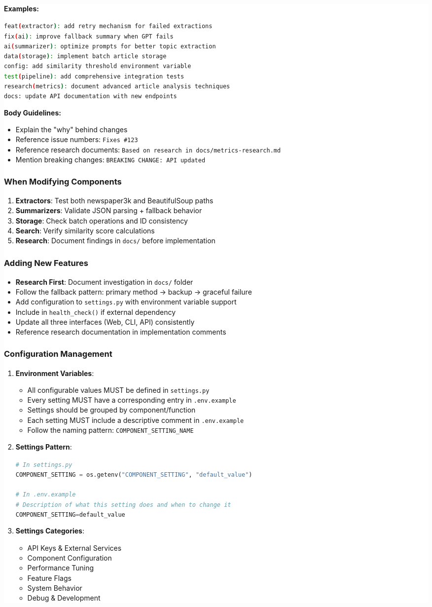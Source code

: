 **Examples:**
```bash
feat(extractor): add retry mechanism for failed extractions
fix(ai): improve fallback summary when GPT fails
ai(summarizer): optimize prompts for better topic extraction
data(storage): implement batch article storage
config: add similarity threshold environment variable
test(pipeline): add comprehensive integration tests
research(metrics): document advanced article analysis techniques
docs: update API documentation with new endpoints
```

**Body Guidelines:**
- Explain the "why" behind changes
- Reference issue numbers: `Fixes #123`
- Reference research documents: `Based on research in docs/metrics-research.md`
- Mention breaking changes: `BREAKING CHANGE: API updated`

### When Modifying Components
1. **Extractors**: Test both newspaper3k and BeautifulSoup paths
2. **Summarizers**: Validate JSON parsing + fallback behavior
3. **Storage**: Check batch operations and ID consistency
4. **Search**: Verify similarity score calculations
5. **Research**: Document findings in `docs/` before implementation

### Adding New Features
- **Research First**: Document investigation in `docs/` folder
- Follow the fallback pattern: primary method → backup → graceful failure
- Add configuration to `settings.py` with environment variable support
- Include in `health_check()` if external dependency
- Update all three interfaces (Web, CLI, API) consistently
- Reference research documentation in implementation comments

### Configuration Management
1. **Environment Variables**:
   - All configurable values MUST be defined in `settings.py`
   - Every setting MUST have a corresponding entry in `.env.example`
   - Settings should be grouped by component/function
   - Each setting MUST include a descriptive comment in `.env.example`
   - Follow the naming pattern: `COMPONENT_SETTING_NAME`

2. **Settings Pattern**:
   ```python
   # In settings.py
   COMPONENT_SETTING = os.getenv("COMPONENT_SETTING", "default_value")
   
   # In .env.example
   # Description of what this setting does and when to change it
   COMPONENT_SETTING=default_value
   ```

3. **Settings Categories**:
   - API Keys & External Services
   - Component Configuration
   - Performance Tuning
   - Feature Flags
   - System Behavior
   - Debug & Development
